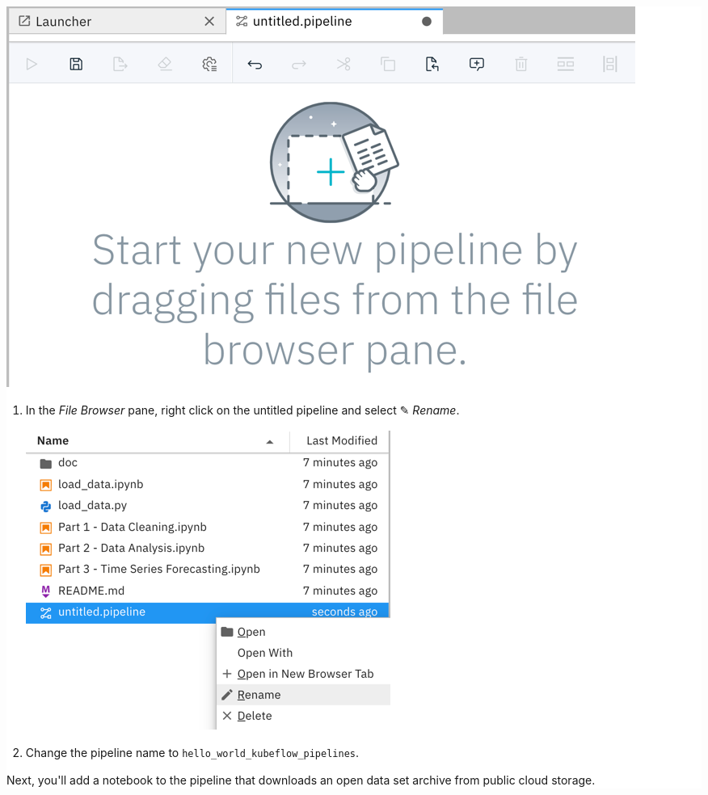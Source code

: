    ![New pipeline](doc/images/new_pipeline.png)

1. In the _File Browser_ pane, right click on the untitled pipeline and select &#x270E; _Rename_.

   ![Rename pipeline](doc/images/rename_pipeline.png)

1. Change the pipeline name to `hello_world_kubeflow_pipelines`.

Next, you'll add a notebook to the pipeline that downloads an open data set archive from public cloud storage.
